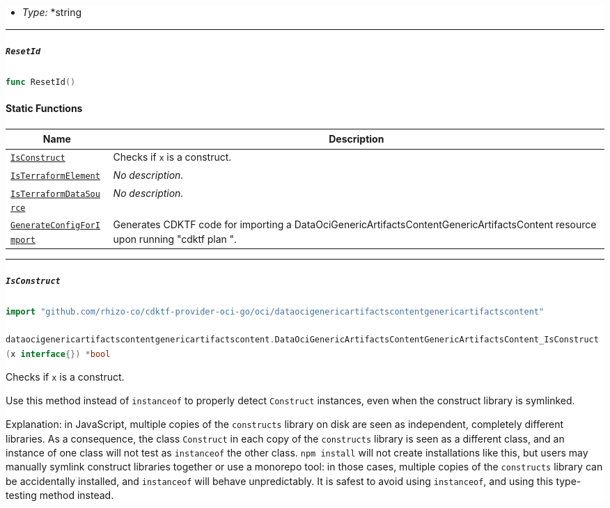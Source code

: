 - *Type:* *string

---

##### `ResetId` <a name="ResetId" id="rhizo-co-terraform-provider-oci.dataOciGenericArtifactsContentGenericArtifactsContent.DataOciGenericArtifactsContentGenericArtifactsContent.resetId"></a>

```go
func ResetId()
```

#### Static Functions <a name="Static Functions" id="Static Functions"></a>

| **Name** | **Description** |
| --- | --- |
| <code><a href="#rhizo-co-terraform-provider-oci.dataOciGenericArtifactsContentGenericArtifactsContent.DataOciGenericArtifactsContentGenericArtifactsContent.isConstruct">IsConstruct</a></code> | Checks if `x` is a construct. |
| <code><a href="#rhizo-co-terraform-provider-oci.dataOciGenericArtifactsContentGenericArtifactsContent.DataOciGenericArtifactsContentGenericArtifactsContent.isTerraformElement">IsTerraformElement</a></code> | *No description.* |
| <code><a href="#rhizo-co-terraform-provider-oci.dataOciGenericArtifactsContentGenericArtifactsContent.DataOciGenericArtifactsContentGenericArtifactsContent.isTerraformDataSource">IsTerraformDataSource</a></code> | *No description.* |
| <code><a href="#rhizo-co-terraform-provider-oci.dataOciGenericArtifactsContentGenericArtifactsContent.DataOciGenericArtifactsContentGenericArtifactsContent.generateConfigForImport">GenerateConfigForImport</a></code> | Generates CDKTF code for importing a DataOciGenericArtifactsContentGenericArtifactsContent resource upon running "cdktf plan <stack-name>". |

---

##### `IsConstruct` <a name="IsConstruct" id="rhizo-co-terraform-provider-oci.dataOciGenericArtifactsContentGenericArtifactsContent.DataOciGenericArtifactsContentGenericArtifactsContent.isConstruct"></a>

```go
import "github.com/rhizo-co/cdktf-provider-oci-go/oci/dataocigenericartifactscontentgenericartifactscontent"

dataocigenericartifactscontentgenericartifactscontent.DataOciGenericArtifactsContentGenericArtifactsContent_IsConstruct(x interface{}) *bool
```

Checks if `x` is a construct.

Use this method instead of `instanceof` to properly detect `Construct`
instances, even when the construct library is symlinked.

Explanation: in JavaScript, multiple copies of the `constructs` library on
disk are seen as independent, completely different libraries. As a
consequence, the class `Construct` in each copy of the `constructs` library
is seen as a different class, and an instance of one class will not test as
`instanceof` the other class. `npm install` will not create installations
like this, but users may manually symlink construct libraries together or
use a monorepo tool: in those cases, multiple copies of the `constructs`
library can be accidentally installed, and `instanceof` will behave
unpredictably. It is safest to avoid using `instanceof`, and using
this type-testing method instead.
